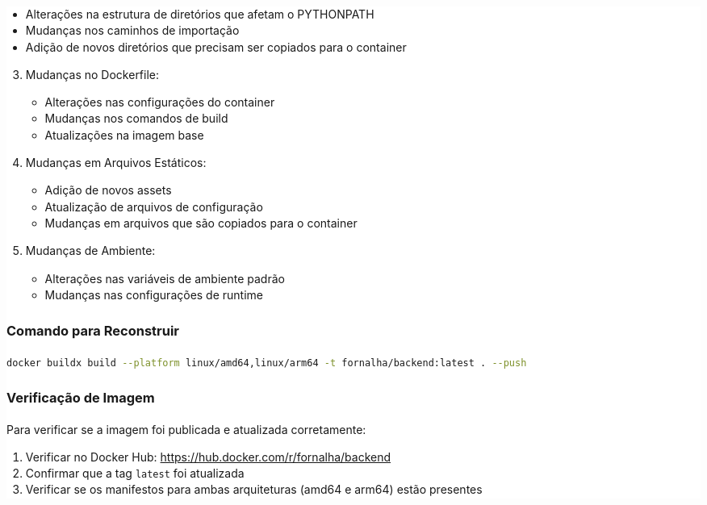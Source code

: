    - Alterações na estrutura de diretórios que afetam o PYTHONPATH
   - Mudanças nos caminhos de importação
   - Adição de novos diretórios que precisam ser copiados para o container

3. Mudanças no Dockerfile:

   - Alterações nas configurações do container
   - Mudanças nos comandos de build
   - Atualizações na imagem base

4. Mudanças em Arquivos Estáticos:

   - Adição de novos assets
   - Atualização de arquivos de configuração
   - Mudanças em arquivos que são copiados para o container

5. Mudanças de Ambiente:
   - Alterações nas variáveis de ambiente padrão
   - Mudanças nas configurações de runtime

### Comando para Reconstruir

```bash
docker buildx build --platform linux/amd64,linux/arm64 -t fornalha/backend:latest . --push
```

### Verificação de Imagem

Para verificar se a imagem foi publicada e atualizada corretamente:

1. Verificar no Docker Hub: https://hub.docker.com/r/fornalha/backend
2. Confirmar que a tag `latest` foi atualizada
3. Verificar se os manifestos para ambas arquiteturas (amd64 e arm64) estão presentes
